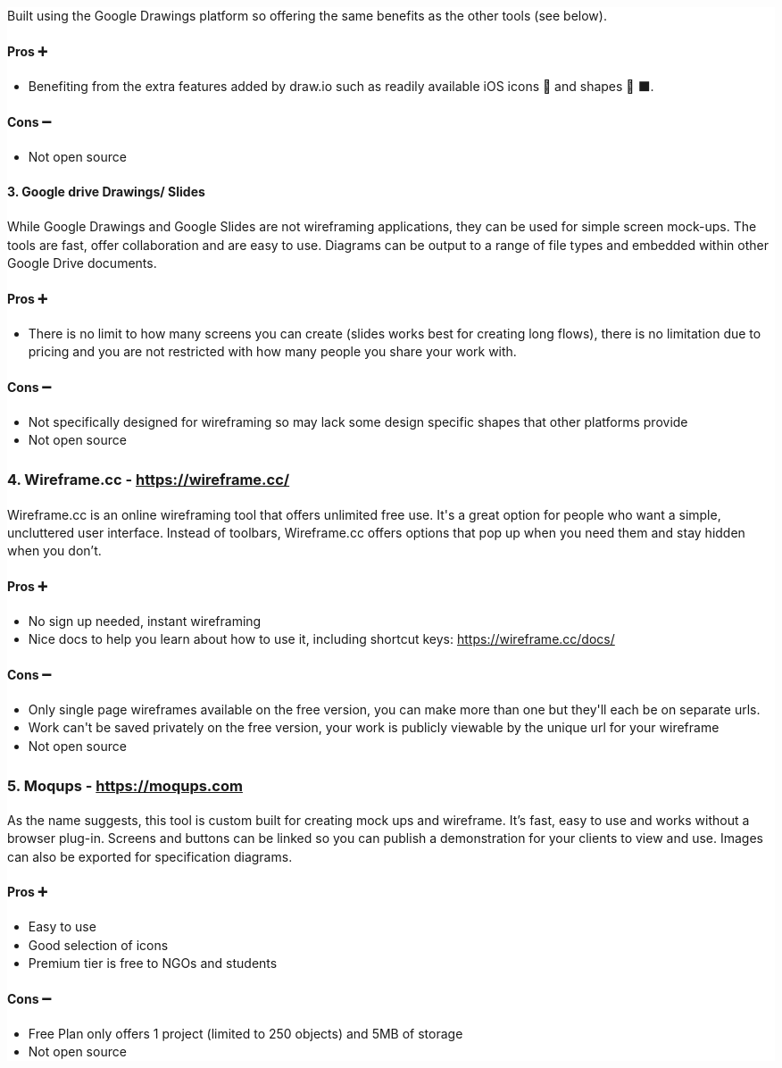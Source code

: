 Built using the Google Drawings platform so offering the same benefits as the other tools (see below).

#### Pros ➕
- Benefiting from the extra features added by draw.io such as readily available iOS icons 📱 and shapes 🔴 ⬛️.

#### Cons ➖
- Not open source

#### 3. Google drive Drawings/ Slides
While Google Drawings and Google Slides are not wireframing applications, they can be used for simple screen mock-ups. The tools are fast, offer collaboration and are easy to use. Diagrams can be output to a range of file types and embedded within other Google Drive documents.

#### Pros ➕
- There is no limit to how many screens you can create (slides works best for creating long flows), there is no limitation due to pricing and you are not restricted with how many people you share your work with.

#### Cons ➖
- Not specifically designed for wireframing so may lack some design specific shapes that other platforms provide
- Not open source

### 4. Wireframe.cc - https://wireframe.cc/
Wireframe.cc is an online wireframing tool that offers unlimited free use. It's a great option for people who want a simple, uncluttered user interface. Instead of toolbars, Wireframe.cc offers options that pop up when you need them and stay hidden when you don’t.

#### Pros ➕
- No sign up needed, instant wireframing
- Nice docs to help you learn about how to use it, including shortcut keys: https://wireframe.cc/docs/
#### Cons ➖
- Only single page wireframes available on the free version, you can make more than one but they'll each be on separate urls.
- Work can't be saved privately on the free version, your work is publicly viewable by the unique url for your wireframe
- Not open source

### 5. Moqups - https://moqups.com
As the name suggests, this tool is custom built for creating mock ups and wireframe. It’s fast, easy to use and works without a browser plug-in. Screens and buttons can be linked so you can publish a demonstration for your clients to view and use. Images can also be exported for specification diagrams.

#### Pros ➕
- Easy to use
- Good selection of icons
- Premium tier is free to NGOs and students
#### Cons ➖
- Free Plan only offers 1 project (limited to 250 objects) and 5MB of storage
- Not open source
